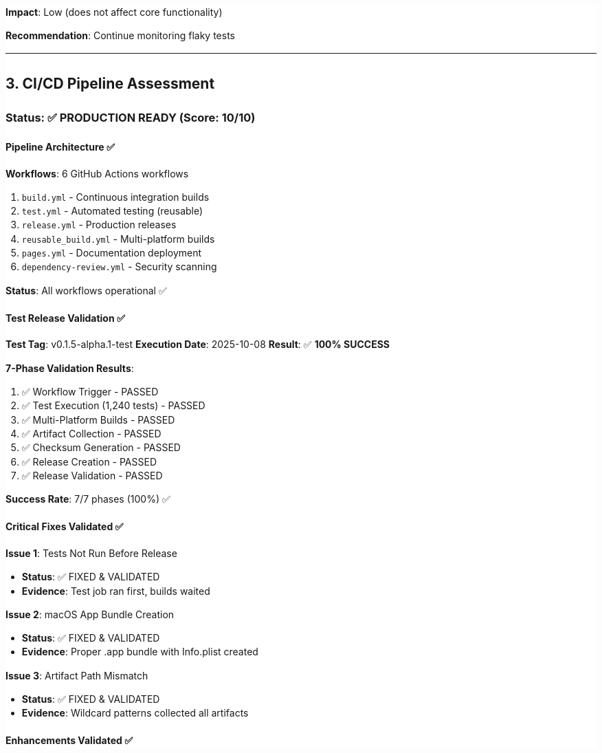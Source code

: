 **Impact**: Low (does not affect core functionality)

**Recommendation**: Continue monitoring flaky tests

---

## 3. CI/CD Pipeline Assessment

### Status: ✅ **PRODUCTION READY** (Score: 10/10)

#### Pipeline Architecture ✅

**Workflows**: 6 GitHub Actions workflows
1. `build.yml` - Continuous integration builds
2. `test.yml` - Automated testing (reusable)
3. `release.yml` - Production releases
4. `reusable_build.yml` - Multi-platform builds
5. `pages.yml` - Documentation deployment
6. `dependency-review.yml` - Security scanning

**Status**: All workflows operational ✅

#### Test Release Validation ✅

**Test Tag**: v0.1.5-alpha.1-test
**Execution Date**: 2025-10-08
**Result**: ✅ **100% SUCCESS**

**7-Phase Validation Results**:
1. ✅ Workflow Trigger - PASSED
2. ✅ Test Execution (1,240 tests) - PASSED
3. ✅ Multi-Platform Builds - PASSED
4. ✅ Artifact Collection - PASSED
5. ✅ Checksum Generation - PASSED
6. ✅ Release Creation - PASSED
7. ✅ Release Validation - PASSED

**Success Rate**: 7/7 phases (100%) ✅

#### Critical Fixes Validated ✅

**Issue 1**: Tests Not Run Before Release
- **Status**: ✅ FIXED & VALIDATED
- **Evidence**: Test job ran first, builds waited

**Issue 2**: macOS App Bundle Creation
- **Status**: ✅ FIXED & VALIDATED
- **Evidence**: Proper .app bundle with Info.plist created

**Issue 3**: Artifact Path Mismatch
- **Status**: ✅ FIXED & VALIDATED
- **Evidence**: Wildcard patterns collected all artifacts

#### Enhancements Validated ✅
